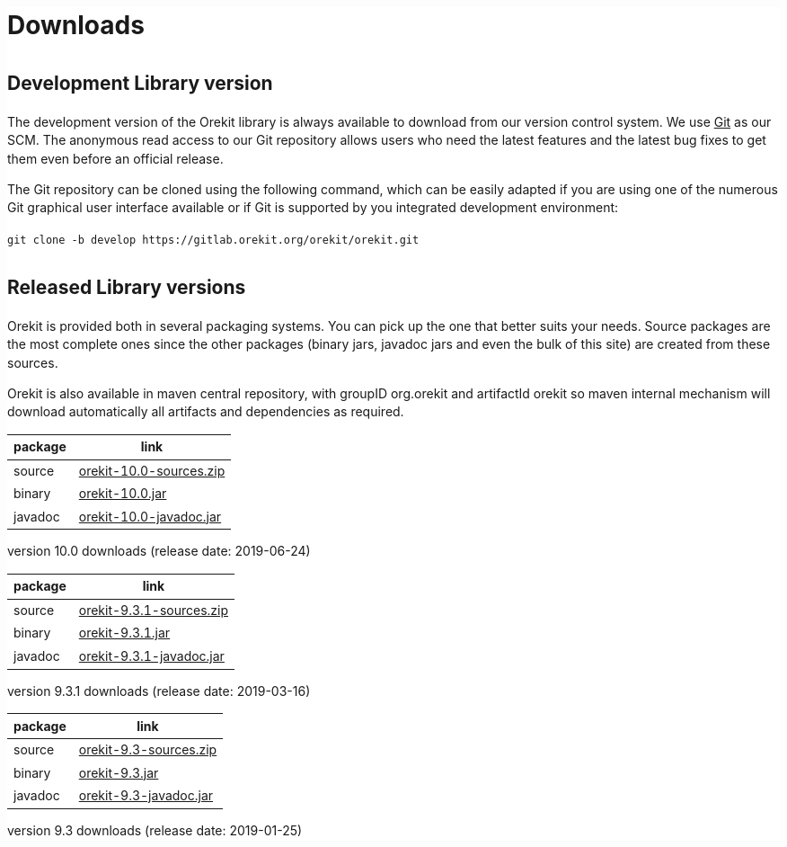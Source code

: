 

# Downloads

## Development Library version

The development version of the Orekit library is always available to
download from our version control system. We use [ Git](http://git-scm.com/)
as our SCM. The anonymous read access to our Git repository  allows users who
need the latest features and the latest bug fixes to get them even before an
official release.

The Git repository can be cloned using the following command, which can
be easily adapted if you are using one of the numerous Git graphical
user interface available or if Git is supported by you integrated
development environment:

    git clone -b develop https://gitlab.orekit.org/orekit/orekit.git

## Released Library versions

Orekit is provided both in several packaging systems. You can pick up
the one that better suits your needs. Source packages are the most complete
ones since the other packages (binary jars, javadoc jars and even the bulk
of this site) are created from these sources.

Orekit is also available in maven central repository,
with groupID org.orekit and artifactId orekit so maven
internal mechanism will download automatically all artifacts and dependencies
as required.

|  package |                                              link                                                                                     |
|----------|---------------------------------------------------------------------------------------------------------------------------------------|
|  source  | [orekit-10.0-sources.zip](https://www.orekit.org/download/orekit-latest-sources.zip)                                                 |
|  binary  | [orekit-10.0.jar](https://www.orekit.org/download/orekit-latest.jar)                                                                 |
|  javadoc | [orekit-10.0-javadoc.jar](https://www.orekit.org/download/orekit-latest-javadoc.jar)                                                 |
version 10.0 downloads (release date: 2019-06-24)

|  package |                                              link                                                                                     |
|----------|---------------------------------------------------------------------------------------------------------------------------------------|
|  source  | [orekit-9.3.1-sources.zip](https://gitlab.orekit.org/orekit/orekit/uploads/ccca6f6903ed8a58b9bea338f5db5c74/orekit-9.3.1-sources.zip) |
|  binary  | [orekit-9.3.1.jar](https://gitlab.orekit.org/orekit/orekit/uploads/c5496a7b856612935f5dbc6e119ef7f6/orekit-9.3.1.jar)                 |
|  javadoc | [orekit-9.3.1-javadoc.jar](https://gitlab.orekit.org/orekit/orekit/uploads/07305ad084ee8dfc2d013dac7bea576d/orekit-9.3.1-javadoc.jar) |
version 9.3.1 downloads (release date: 2019-03-16)

|  package |                                              link                                                                                     |
|----------|---------------------------------------------------------------------------------------------------------------------------------------|
|  source  | [orekit-9.3-sources.zip](https://gitlab.orekit.org/orekit/orekit/uploads/e313519415d0313043587739d417abcb/orekit-9.3-sources.zip)     |
|  binary  | [orekit-9.3.jar](https://gitlab.orekit.org/orekit/orekit/uploads/32bc68ad2f4e58d1e8de71dbc4ff3494/orekit-9.3.jar)                     |
|  javadoc | [orekit-9.3-javadoc.jar](https://gitlab.orekit.org/orekit/orekit/uploads/743ab552c3a64437510b2a280c7e07d0/orekit-9.3-javadoc.jar)     |
version 9.3 downloads (release date: 2019-01-25)
